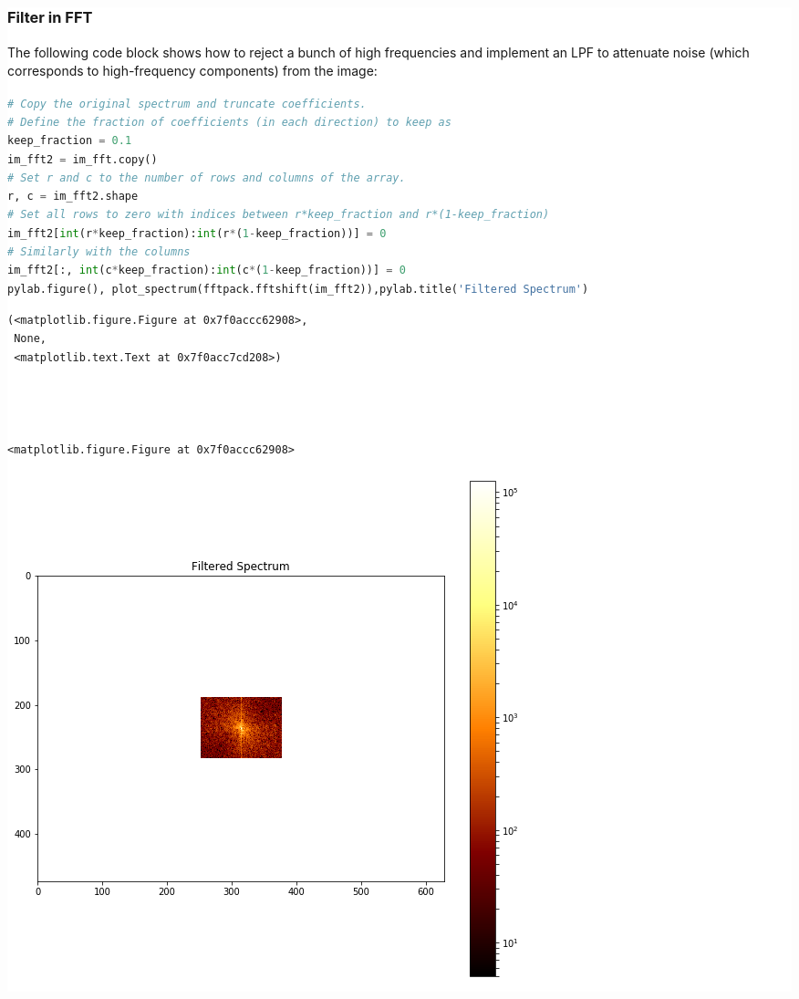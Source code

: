 ### Filter in FFT
The following code block shows how to reject a bunch of high frequencies and implement an LPF to attenuate noise (which corresponds to high-frequency components) from the image:


```python
# Copy the original spectrum and truncate coefficients.
# Define the fraction of coefficients (in each direction) to keep as
keep_fraction = 0.1
im_fft2 = im_fft.copy()
# Set r and c to the number of rows and columns of the array.
r, c = im_fft2.shape
# Set all rows to zero with indices between r*keep_fraction and r*(1-keep_fraction)
im_fft2[int(r*keep_fraction):int(r*(1-keep_fraction))] = 0
# Similarly with the columns
im_fft2[:, int(c*keep_fraction):int(c*(1-keep_fraction))] = 0
pylab.figure(), plot_spectrum(fftpack.fftshift(im_fft2)),pylab.title('Filtered Spectrum')
```




    (<matplotlib.figure.Figure at 0x7f0accc62908>,
     None,
     <matplotlib.text.Text at 0x7f0acc7cd208>)




    <matplotlib.figure.Figure at 0x7f0accc62908>



![png](img/Chapter3/output_87_2.png)
